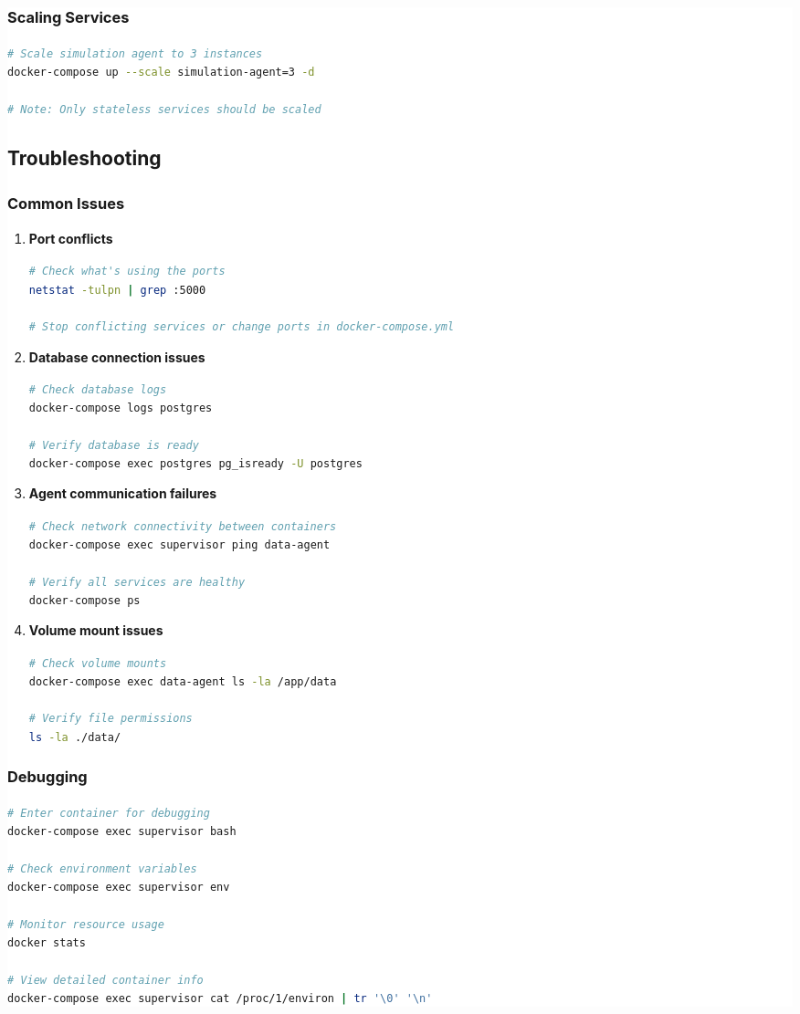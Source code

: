 ### Scaling Services

```bash
# Scale simulation agent to 3 instances
docker-compose up --scale simulation-agent=3 -d

# Note: Only stateless services should be scaled
```

## Troubleshooting

### Common Issues

1. **Port conflicts**

   ```bash
   # Check what's using the ports
   netstat -tulpn | grep :5000

   # Stop conflicting services or change ports in docker-compose.yml
   ```

2. **Database connection issues**

   ```bash
   # Check database logs
   docker-compose logs postgres

   # Verify database is ready
   docker-compose exec postgres pg_isready -U postgres
   ```

3. **Agent communication failures**

   ```bash
   # Check network connectivity between containers
   docker-compose exec supervisor ping data-agent

   # Verify all services are healthy
   docker-compose ps
   ```

4. **Volume mount issues**

   ```bash
   # Check volume mounts
   docker-compose exec data-agent ls -la /app/data

   # Verify file permissions
   ls -la ./data/
   ```

### Debugging

```bash
# Enter container for debugging
docker-compose exec supervisor bash

# Check environment variables
docker-compose exec supervisor env

# Monitor resource usage
docker stats

# View detailed container info
docker-compose exec supervisor cat /proc/1/environ | tr '\0' '\n'
```

